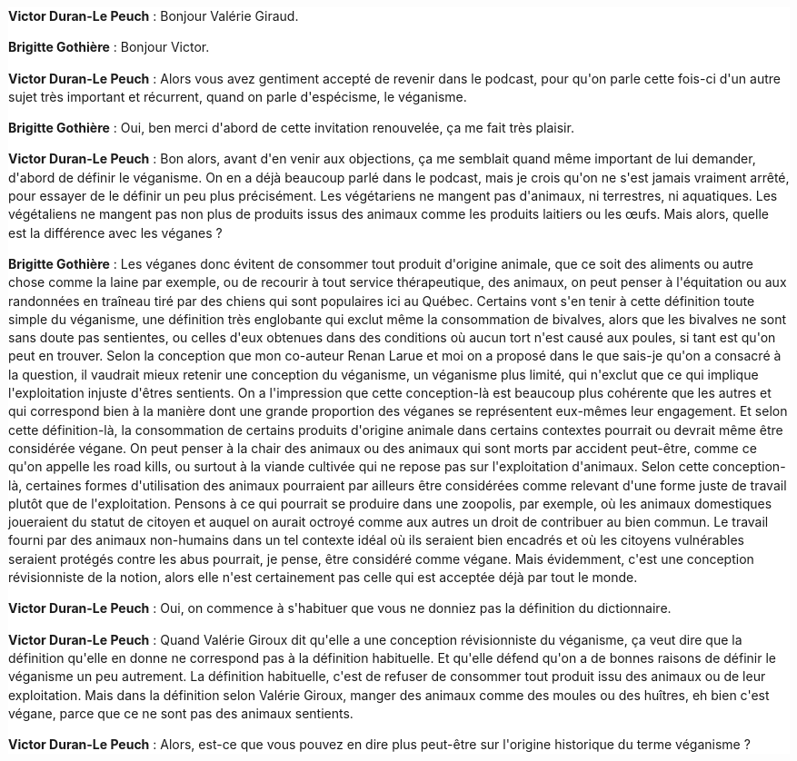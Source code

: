 **Victor Duran-Le Peuch** : Bonjour Valérie Giraud.

**Brigitte Gothière** : Bonjour Victor.

**Victor Duran-Le Peuch** : Alors vous avez gentiment accepté de revenir dans le podcast, pour qu'on parle cette fois-ci d'un autre sujet très important et récurrent, quand on parle d'espécisme, le véganisme.

**Brigitte Gothière** : Oui, ben merci d'abord de cette invitation renouvelée, ça me fait très plaisir.

**Victor Duran-Le Peuch** : Bon alors, avant d'en venir aux objections, ça me semblait quand même important de lui demander, d'abord de définir le véganisme. On en a déjà beaucoup parlé dans le podcast, mais je crois qu'on ne s'est jamais vraiment arrêté, pour essayer de le définir un peu plus précisément. Les végétariens ne mangent pas d'animaux, ni terrestres, ni aquatiques. Les végétaliens ne mangent pas non plus de produits issus des animaux comme les produits laitiers ou les œufs. Mais alors, quelle est la différence avec les véganes ?

**Brigitte Gothière** : Les véganes donc évitent de consommer tout produit d'origine animale, que ce soit des aliments ou autre chose comme la laine par exemple, ou de recourir à tout service thérapeutique, des animaux, on peut penser à l'équitation ou aux randonnées en traîneau tiré par des chiens qui sont populaires ici au Québec. Certains vont s'en tenir à cette définition toute simple du véganisme, une définition très englobante qui exclut même la consommation de bivalves, alors que les bivalves ne sont sans doute pas sentientes, ou celles d'eux obtenues dans des conditions où aucun tort n'est causé aux poules, si tant est qu'on peut en trouver. Selon la conception que mon co-auteur Renan Larue et moi on a proposé dans le que sais-je qu'on a consacré à la question, il vaudrait mieux retenir une conception du véganisme, un véganisme plus limité, qui n'exclut que ce qui implique l'exploitation injuste d'êtres sentients. On a l'impression que cette conception-là est beaucoup plus cohérente que les autres et qui correspond bien à la manière dont une grande proportion des véganes se représentent eux-mêmes leur engagement. Et selon cette définition-là, la consommation de certains produits d'origine animale dans certains contextes pourrait ou devrait même être considérée végane. On peut penser à la chair des animaux ou des animaux qui sont morts par accident peut-être, comme ce qu'on appelle les road kills, ou surtout à la viande cultivée qui ne repose pas sur l'exploitation d'animaux. Selon cette conception-là, certaines formes d'utilisation des animaux pourraient par ailleurs être considérées comme relevant d'une forme juste de travail plutôt que de l'exploitation. Pensons à ce qui pourrait se produire dans une zoopolis, par exemple, où les animaux domestiques joueraient du statut de citoyen et auquel on aurait octroyé comme aux autres un droit de contribuer au bien commun. Le travail fourni par des animaux non-humains dans un tel contexte idéal où ils seraient bien encadrés et où les citoyens vulnérables seraient protégés contre les abus pourrait, je pense, être considéré comme végane. Mais évidemment, c'est une conception révisionniste de la notion, alors elle n'est certainement pas celle qui est acceptée déjà par tout le monde.

**Victor Duran-Le Peuch** : Oui, on commence à s'habituer que vous ne donniez pas la définition du dictionnaire.

**Victor Duran-Le Peuch** : Quand Valérie Giroux dit qu'elle a une conception révisionniste du véganisme, ça veut dire que la définition qu'elle en donne ne correspond pas à la définition habituelle. Et qu'elle défend qu'on a de bonnes raisons de définir le véganisme un peu autrement. La définition habituelle, c'est de refuser de consommer tout produit issu des animaux ou de leur exploitation. Mais dans la définition selon Valérie Giroux, manger des animaux comme des moules ou des huîtres, eh bien c'est végane, parce que ce ne sont pas des animaux sentients.

**Victor Duran-Le Peuch** : Alors, est-ce que vous pouvez en dire plus peut-être sur l'origine historique du terme véganisme ?
